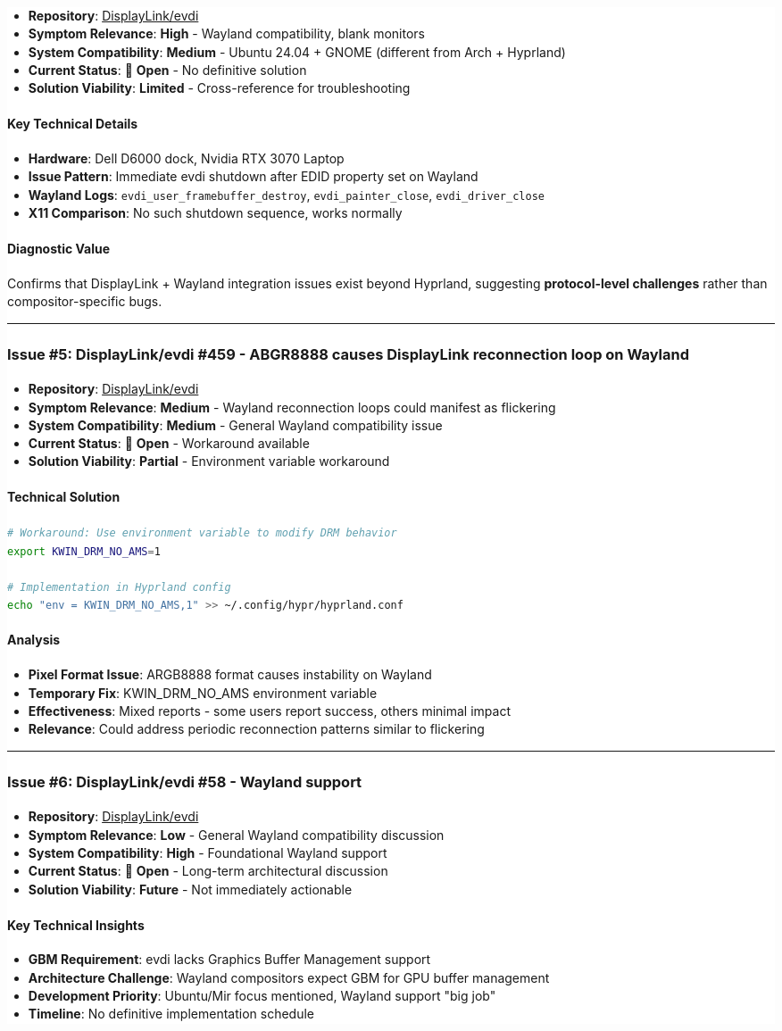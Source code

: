 - **Repository**: [DisplayLink/evdi](https://github.com/DisplayLink/evdi/issues/484)
- **Symptom Relevance**: **High** - Wayland compatibility, blank monitors
- **System Compatibility**: **Medium** - Ubuntu 24.04 + GNOME (different from Arch + Hyprland)
- **Current Status**: 🔄 **Open** - No definitive solution
- **Solution Viability**: **Limited** - Cross-reference for troubleshooting

#### Key Technical Details
- **Hardware**: Dell D6000 dock, Nvidia RTX 3070 Laptop
- **Issue Pattern**: Immediate evdi shutdown after EDID property set on Wayland
- **Wayland Logs**: `evdi_user_framebuffer_destroy`, `evdi_painter_close`, `evdi_driver_close`
- **X11 Comparison**: No such shutdown sequence, works normally

#### Diagnostic Value
Confirms that DisplayLink + Wayland integration issues exist beyond Hyprland, suggesting **protocol-level challenges** rather than compositor-specific bugs.

---

### Issue #5: DisplayLink/evdi #459 - ABGR8888 causes DisplayLink reconnection loop on Wayland

- **Repository**: [DisplayLink/evdi](https://github.com/DisplayLink/evdi/issues/459)  
- **Symptom Relevance**: **Medium** - Wayland reconnection loops could manifest as flickering
- **System Compatibility**: **Medium** - General Wayland compatibility issue
- **Current Status**: 🔄 **Open** - Workaround available
- **Solution Viability**: **Partial** - Environment variable workaround

#### Technical Solution
```bash
# Workaround: Use environment variable to modify DRM behavior
export KWIN_DRM_NO_AMS=1

# Implementation in Hyprland config
echo "env = KWIN_DRM_NO_AMS,1" >> ~/.config/hypr/hyprland.conf
```

#### Analysis
- **Pixel Format Issue**: ARGB8888 format causes instability on Wayland
- **Temporary Fix**: KWIN_DRM_NO_AMS environment variable
- **Effectiveness**: Mixed reports - some users report success, others minimal impact
- **Relevance**: Could address periodic reconnection patterns similar to flickering

---

### Issue #6: DisplayLink/evdi #58 - Wayland support

- **Repository**: [DisplayLink/evdi](https://github.com/DisplayLink/evdi/issues/58)
- **Symptom Relevance**: **Low** - General Wayland compatibility discussion
- **System Compatibility**: **High** - Foundational Wayland support
- **Current Status**: 🔄 **Open** - Long-term architectural discussion
- **Solution Viability**: **Future** - Not immediately actionable

#### Key Technical Insights
- **GBM Requirement**: evdi lacks Graphics Buffer Management support
- **Architecture Challenge**: Wayland compositors expect GBM for GPU buffer management
- **Development Priority**: Ubuntu/Mir focus mentioned, Wayland support "big job"
- **Timeline**: No definitive implementation schedule
